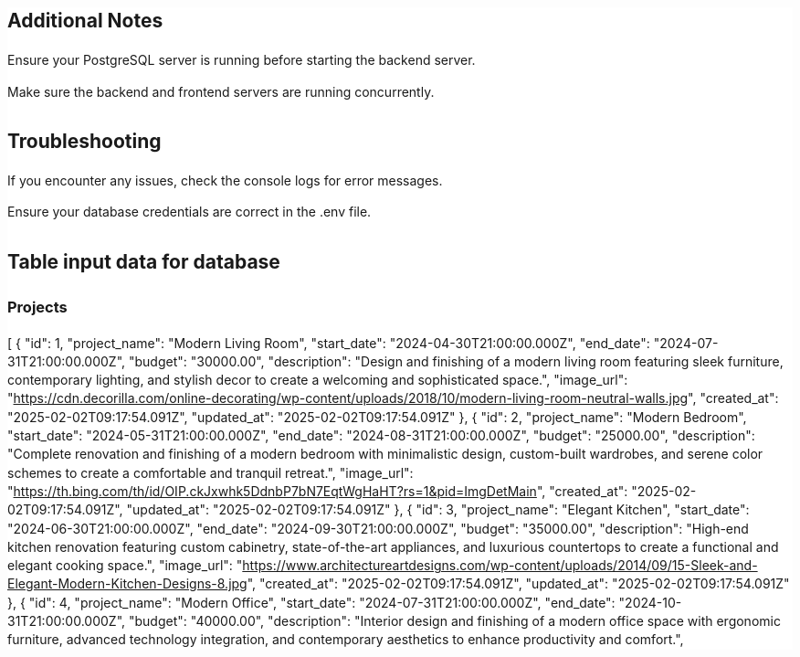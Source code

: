 ## Additional Notes
Ensure your PostgreSQL server is running before starting the backend server.

Make sure the backend and frontend servers are running concurrently.

## Troubleshooting
If you encounter any issues, check the console logs for error messages.

Ensure your database credentials are correct in the .env file.

## Table input data for database

### Projects

[
    {
        "id": 1,
        "project_name": "Modern Living Room",
        "start_date": "2024-04-30T21:00:00.000Z",
        "end_date": "2024-07-31T21:00:00.000Z",
        "budget": "30000.00",
        "description": "Design and finishing of a modern living room featuring sleek furniture, contemporary lighting, and stylish decor to create a welcoming and sophisticated space.",
        "image_url": "https://cdn.decorilla.com/online-decorating/wp-content/uploads/2018/10/modern-living-room-neutral-walls.jpg",
        "created_at": "2025-02-02T09:17:54.091Z",
        "updated_at": "2025-02-02T09:17:54.091Z"
    },
    {
        "id": 2,
        "project_name": "Modern Bedroom",
        "start_date": "2024-05-31T21:00:00.000Z",
        "end_date": "2024-08-31T21:00:00.000Z",
        "budget": "25000.00",
        "description": "Complete renovation and finishing of a modern bedroom with minimalistic design, custom-built wardrobes, and serene color schemes to create a comfortable and tranquil retreat.",
        "image_url": "https://th.bing.com/th/id/OIP.ckJxwhk5DdnbP7bN7EqtWgHaHT?rs=1&pid=ImgDetMain",
        "created_at": "2025-02-02T09:17:54.091Z",
        "updated_at": "2025-02-02T09:17:54.091Z"
    },
    {
        "id": 3,
        "project_name": "Elegant Kitchen",
        "start_date": "2024-06-30T21:00:00.000Z",
        "end_date": "2024-09-30T21:00:00.000Z",
        "budget": "35000.00",
        "description": "High-end kitchen renovation featuring custom cabinetry, state-of-the-art appliances, and luxurious countertops to create a functional and elegant cooking space.",
        "image_url": "https://www.architectureartdesigns.com/wp-content/uploads/2014/09/15-Sleek-and-Elegant-Modern-Kitchen-Designs-8.jpg",
        "created_at": "2025-02-02T09:17:54.091Z",
        "updated_at": "2025-02-02T09:17:54.091Z"
    },
    {
        "id": 4,
        "project_name": "Modern Office",
        "start_date": "2024-07-31T21:00:00.000Z",
        "end_date": "2024-10-31T21:00:00.000Z",
        "budget": "40000.00",
        "description": "Interior design and finishing of a modern office space with ergonomic furniture, advanced technology integration, and contemporary aesthetics to enhance productivity and comfort.",